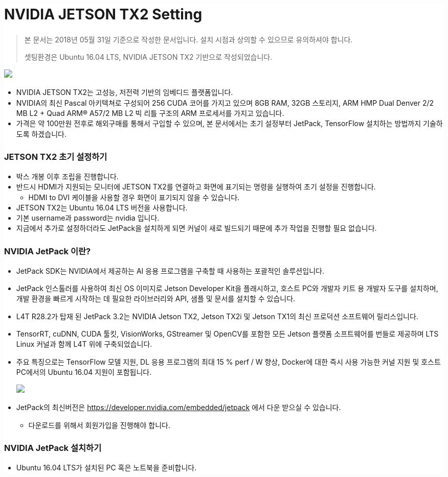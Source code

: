 # NVIDIA JETSON TX2 Setting

> 본 문서는 2018년 05월 31일 기준으로 작성한 문서입니다. 설치 시점과 상의할 수 있으므로 유의하셔야 합니다. 
>
> 셋팅환경은 Ubuntu 16.04 LTS,  NVIDIA JETSON TX2 기반으로 작성되었습니다. 



![](https://elinux.org/images/9/9c/NVIDIA_Jetson_TX2_Module_Devkit.png)



* NVIDIA JETSON TX2는 고성능, 저전력 기반의 임베디드 플랫폼입니다. 
* NVIDIA의 최신 Pascal 아키텍쳐로 구성되어 256 CUDA 코어를 가지고 있으며 8GB RAM, 32GB 스토리지, ARM HMP Dual Denver 2/2 MB L2 + Quad ARM® A57/2 MB L2 빅 리틀 구조의 ARM 프로세서를 가지고 있습니다.
* 가격은 약 100만원 전후로 해외구매를 통해서 구입할 수 있으며, 본 문서에서는 초기 설정부터 JetPack, TensorFlow 설치하는 방법까지 기술하도록 하겠습니다. 



### JETSON TX2 초기 설정하기

* 박스 개봉 이후 조립을 진행합니다.
* 반드시 HDMI가 지원되는 모니터에 JETSON TX2를 연결하고 화면에 표기되는 명령을 실행하여 초기 설정을 진행합니다. 
  * HDMI to DVI 케이블을 사용할 경우 화면이 표기되지 않을 수 있습니다.  
* JETSON TX2는 Ubuntu 16.04 LTS 버전을 사용합니다. 
* 기본 username과 password는 nvidia 입니다. 
* 지금에서 추가로 설정하더라도 JetPack을 설치하게 되면 커널이 새로 빌드되기 때문에 추가 작업을 진행할 필요 없습니다.



### NVIDIA JetPack 이란?  

* JetPack SDK는 NVIDIA에서 제공하는 AI 응용 프로그램을 구축할 때 사용하는 포괄적인 솔루션입니다. 

* JetPack 인스톨러를 사용하여 최신 OS 이미지로 Jetson Developer Kit을 플래시하고, 호스트 PC와 개발자 키트 용 개발자 도구를 설치하며, 개발 환경을 빠르게 시작하는 데 필요한 라이브러리와 API, 샘플 및 문서를 설치할 수 있습니다. 

* L4T R28.2가 탑재 된 JetPack 3.2는 NVIDIA Jetson TX2, Jetson TX2i 및 Jetson TX1의 최신 프로덕션 소프트웨어 릴리스입니다. 

* TensorRT, cuDNN, CUDA 툴킷, VisionWorks, GStreamer 및 OpenCV를 포함한 모든 Jetson 플랫폼 소프트웨어를 번들로 제공하며 LTS Linux 커널과 함께 L4T 위에 구축되었습니다.

* 주요 특징으로는 TensorFlow 모델 지원, DL 응용 프로그램의 최대 15 % perf / W 향상, Docker에 대한 즉시 사용 가능한 커널 지원 및 호스트 PC에서의 Ubuntu 16.04 지원이 포함됩니다.

  

  ![](http://1000logos.net/wp-content/uploads/2017/05/Logo-NVIDIA.jpg)

* JetPack의 최신버전은 https://developer.nvidia.com/embedded/jetpack 에서 다운 받으실 수 있습니다. 

  * 다운로드를 위해서 회원가입을 진행해야 합니다.

  

### NVIDIA JetPack 설치하기

* Ubuntu 16.04 LTS가 설치된 PC 혹은 노트북을 준비합니다. 
